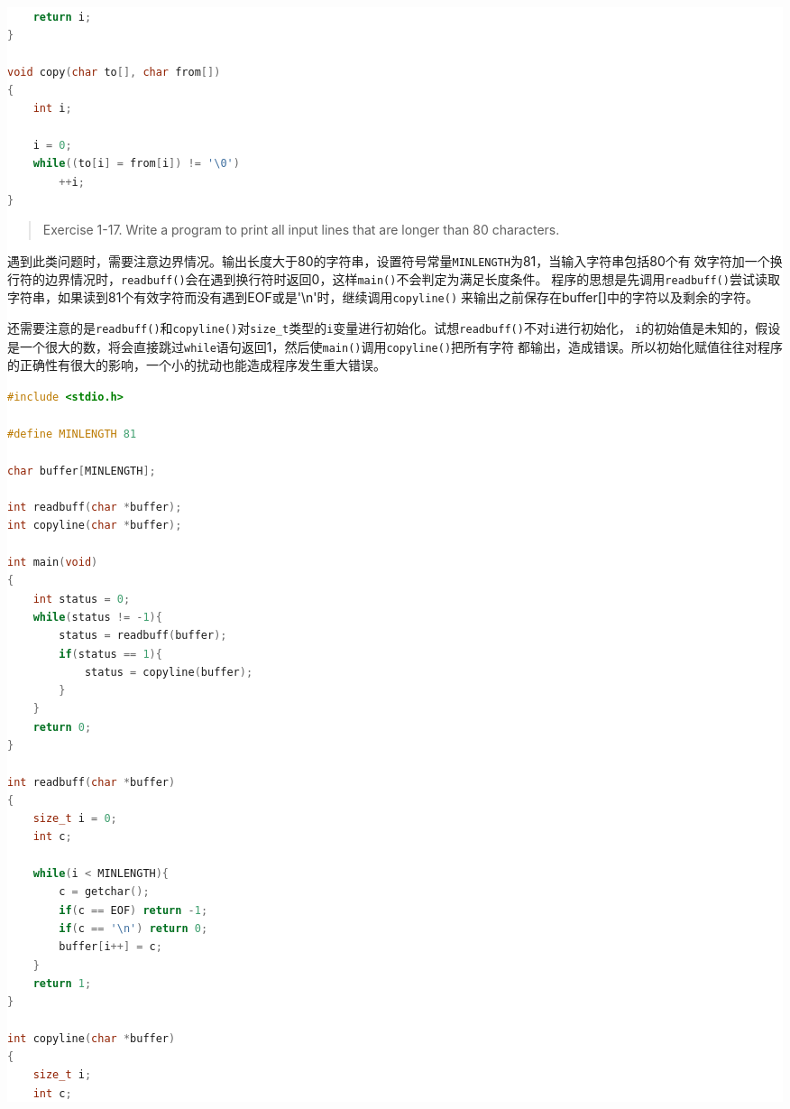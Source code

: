 ```C
	return i;
}

void copy(char to[], char from[])
{
	int i;

	i = 0;
	while((to[i] = from[i]) != '\0')
		++i;
}
```

> Exercise 1-17. Write a program to print all input lines that are longer than 80 characters.

遇到此类问题时，需要注意边界情况。输出长度大于80的字符串，设置符号常量`MINLENGTH`为81，当输入字符串包括80个有
效字符加一个换行符的边界情况时，`readbuff()`会在遇到换行符时返回0，这样`main()`不会判定为满足长度条件。
程序的思想是先调用`readbuff()`尝试读取字符串，如果读到81个有效字符而没有遇到EOF或是'\n'时，继续调用`copyline()`
来输出之前保存在buffer[]中的字符以及剩余的字符。

还需要注意的是`readbuff()`和`copyline()`对`size_t`类型的`i`变量进行初始化。试想`readbuff()`不对`i`进行初始化，
`i`的初始值是未知的，假设是一个很大的数，将会直接跳过`while`语句返回1，然后使`main()`调用`copyline()`把所有字符
都输出，造成错误。所以初始化赋值往往对程序的正确性有很大的影响，一个小的扰动也能造成程序发生重大错误。


```C
#include <stdio.h>

#define MINLENGTH 81

char buffer[MINLENGTH];

int readbuff(char *buffer);
int copyline(char *buffer);

int main(void)
{
	int status = 0;
	while(status != -1){
		status = readbuff(buffer);
		if(status == 1){
			status = copyline(buffer);
		}
	}
	return 0;
}

int readbuff(char *buffer)
{
	size_t i = 0;
	int c;

	while(i < MINLENGTH){
		c = getchar();
		if(c == EOF) return -1;
		if(c == '\n') return 0;
		buffer[i++] = c;
	}
	return 1;
}

int copyline(char *buffer)
{
	size_t i;
	int c;
```